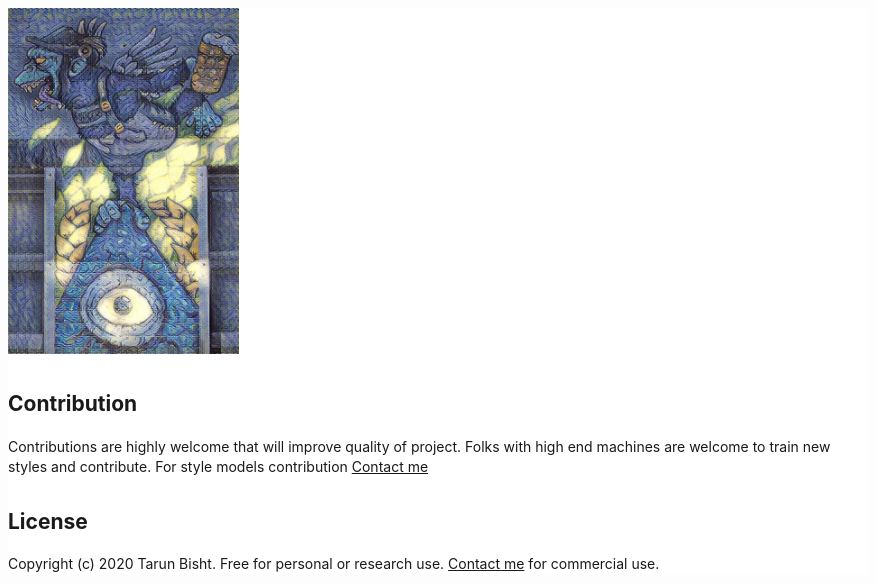   <img src='output/marc-olivier-jodoin-0TB3AiOu2g4-unsplash-starry.jpg' height="346px">
</div>

## Contribution
Contributions are highly welcome that will improve quality of project. Folks with high end machines are welcome to train new styles and contribute. For style models contribution [Contact me](https://tarunbisht.com/contact)

## License
Copyright (c) 2020 Tarun Bisht. Free for personal or research use. [Contact me](https://tarunbisht.com/contact) for commercial use.
